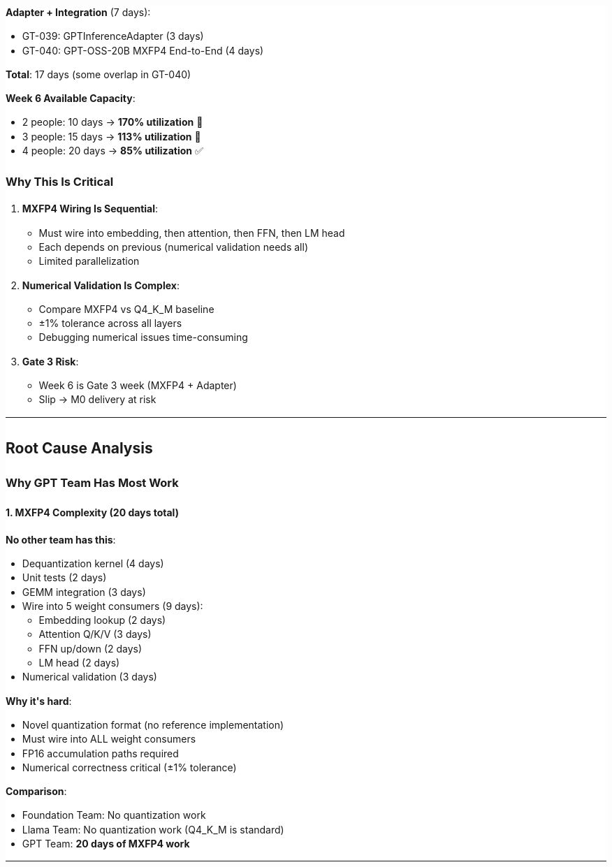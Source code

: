 **Adapter + Integration** (7 days):
- GT-039: GPTInferenceAdapter (3 days)
- GT-040: GPT-OSS-20B MXFP4 End-to-End (4 days)

**Total**: 17 days (some overlap in GT-040)

**Week 6 Available Capacity**:
- 2 people: 10 days → **170% utilization** 🔴
- 3 people: 15 days → **113% utilization** 🔴
- 4 people: 20 days → **85% utilization** ✅

### Why This Is Critical

1. **MXFP4 Wiring Is Sequential**:
   - Must wire into embedding, then attention, then FFN, then LM head
   - Each depends on previous (numerical validation needs all)
   - Limited parallelization

2. **Numerical Validation Is Complex**:
   - Compare MXFP4 vs Q4_K_M baseline
   - ±1% tolerance across all layers
   - Debugging numerical issues time-consuming

3. **Gate 3 Risk**:
   - Week 6 is Gate 3 week (MXFP4 + Adapter)
   - Slip → M0 delivery at risk

---

## Root Cause Analysis

### Why GPT Team Has Most Work

#### 1. MXFP4 Complexity (20 days total)

**No other team has this**:
- Dequantization kernel (4 days)
- Unit tests (2 days)
- GEMM integration (3 days)
- Wire into 5 weight consumers (9 days):
  - Embedding lookup (2 days)
  - Attention Q/K/V (3 days)
  - FFN up/down (2 days)
  - LM head (2 days)
- Numerical validation (3 days)

**Why it's hard**:
- Novel quantization format (no reference implementation)
- Must wire into ALL weight consumers
- FP16 accumulation paths required
- Numerical correctness critical (±1% tolerance)

**Comparison**:
- Foundation Team: No quantization work
- Llama Team: No quantization work (Q4_K_M is standard)
- GPT Team: **20 days of MXFP4 work**

---